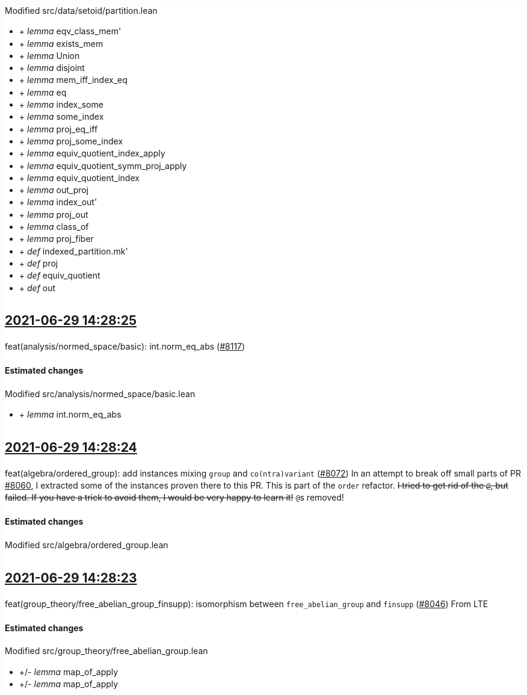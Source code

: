 Modified src/data/setoid/partition.lean
- \+ *lemma* eqv_class_mem'
- \+ *lemma* exists_mem
- \+ *lemma* Union
- \+ *lemma* disjoint
- \+ *lemma* mem_iff_index_eq
- \+ *lemma* eq
- \+ *lemma* index_some
- \+ *lemma* some_index
- \+ *lemma* proj_eq_iff
- \+ *lemma* proj_some_index
- \+ *lemma* equiv_quotient_index_apply
- \+ *lemma* equiv_quotient_symm_proj_apply
- \+ *lemma* equiv_quotient_index
- \+ *lemma* out_proj
- \+ *lemma* index_out'
- \+ *lemma* proj_out
- \+ *lemma* class_of
- \+ *lemma* proj_fiber
- \+ *def* indexed_partition.mk'
- \+ *def* proj
- \+ *def* equiv_quotient
- \+ *def* out



## [2021-06-29 14:28:25](https://github.com/leanprover-community/mathlib/commit/23ee7ea)
feat(analysis/normed_space/basic): int.norm_eq_abs ([#8117](https://github.com/leanprover-community/mathlib/pull/8117))
#### Estimated changes
Modified src/analysis/normed_space/basic.lean
- \+ *lemma* int.norm_eq_abs



## [2021-06-29 14:28:24](https://github.com/leanprover-community/mathlib/commit/d249e53)
feat(algebra/ordered_group): add instances mixing `group` and `co(ntra)variant` ([#8072](https://github.com/leanprover-community/mathlib/pull/8072))
In an attempt to break off small parts of PR [#8060](https://github.com/leanprover-community/mathlib/pull/8060), I extracted some of the instances proven there to this PR.
This is part of the `order` refactor.
~~I tried to get rid of the `@`, but failed.  If you have a trick to avoid them, I would be very happy to learn it!~~  `@`s removed!
#### Estimated changes
Modified src/algebra/ordered_group.lean



## [2021-06-29 14:28:23](https://github.com/leanprover-community/mathlib/commit/70fcf99)
feat(group_theory/free_abelian_group_finsupp): isomorphism between `free_abelian_group` and `finsupp` ([#8046](https://github.com/leanprover-community/mathlib/pull/8046))
From LTE
#### Estimated changes
Modified src/group_theory/free_abelian_group.lean
- \+/\- *lemma* map_of_apply
- \+/\- *lemma* map_of_apply
